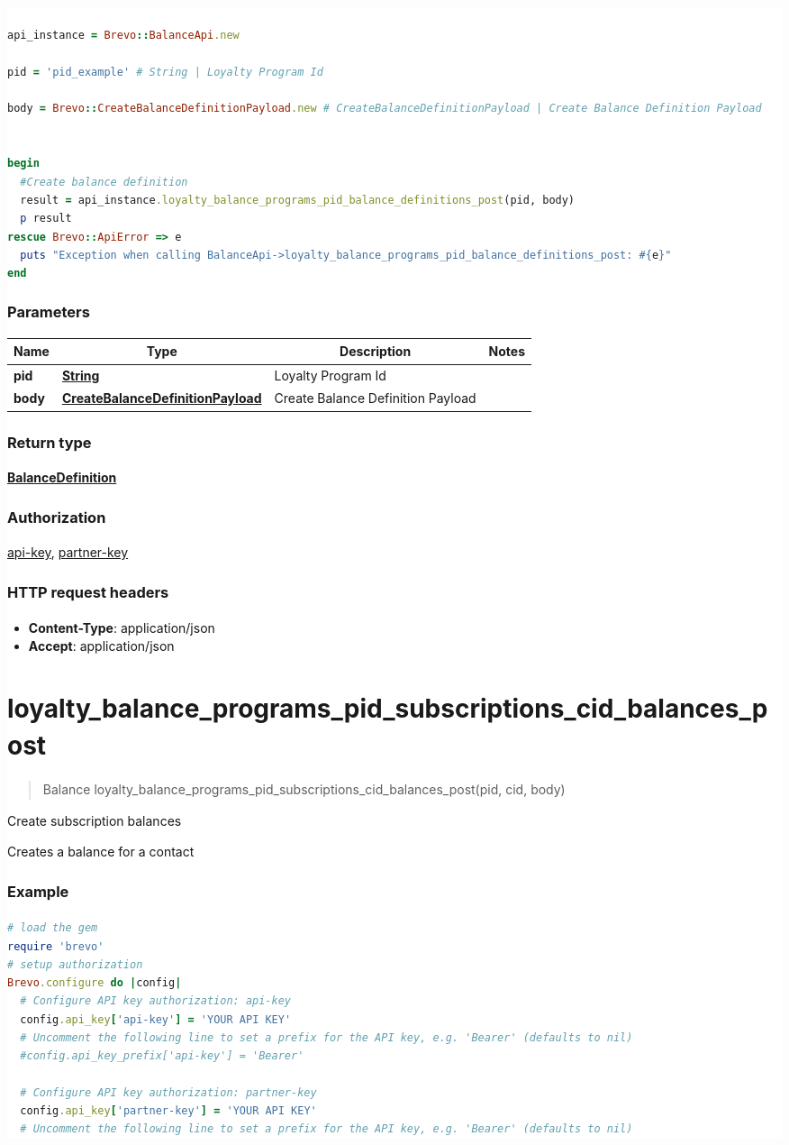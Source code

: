 ```ruby

api_instance = Brevo::BalanceApi.new

pid = 'pid_example' # String | Loyalty Program Id

body = Brevo::CreateBalanceDefinitionPayload.new # CreateBalanceDefinitionPayload | Create Balance Definition Payload


begin
  #Create balance definition
  result = api_instance.loyalty_balance_programs_pid_balance_definitions_post(pid, body)
  p result
rescue Brevo::ApiError => e
  puts "Exception when calling BalanceApi->loyalty_balance_programs_pid_balance_definitions_post: #{e}"
end
```

### Parameters

Name | Type | Description  | Notes
------------- | ------------- | ------------- | -------------
 **pid** | [**String**](.md)| Loyalty Program Id | 
 **body** | [**CreateBalanceDefinitionPayload**](CreateBalanceDefinitionPayload.md)| Create Balance Definition Payload | 

### Return type

[**BalanceDefinition**](BalanceDefinition.md)

### Authorization

[api-key](../README.md#api-key), [partner-key](../README.md#partner-key)

### HTTP request headers

 - **Content-Type**: application/json
 - **Accept**: application/json



# **loyalty_balance_programs_pid_subscriptions_cid_balances_post**
> Balance loyalty_balance_programs_pid_subscriptions_cid_balances_post(pid, cid, body)

Create subscription balances

Creates a balance for a contact

### Example
```ruby
# load the gem
require 'brevo'
# setup authorization
Brevo.configure do |config|
  # Configure API key authorization: api-key
  config.api_key['api-key'] = 'YOUR API KEY'
  # Uncomment the following line to set a prefix for the API key, e.g. 'Bearer' (defaults to nil)
  #config.api_key_prefix['api-key'] = 'Bearer'

  # Configure API key authorization: partner-key
  config.api_key['partner-key'] = 'YOUR API KEY'
  # Uncomment the following line to set a prefix for the API key, e.g. 'Bearer' (defaults to nil)
```